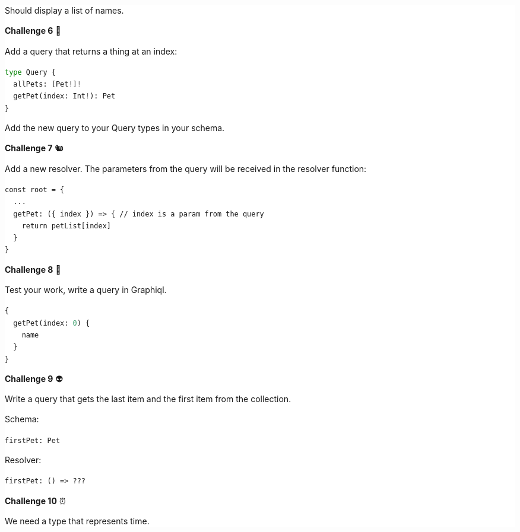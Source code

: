 Should display a list of names.



**Challenge 6** 🐸

Add a query that returns a thing at an index: 

```python
type Query {
  allPets: [Pet!]! 
  getPet(index: Int!): Pet
}
```

Add the new query to your Query types in your schema. 



**Challenge 7** 🐿

Add a new resolver. The parameters from the query will be received in the resolver function: 

```JS
const root = {
  ...
  getPet: ({ index }) => { // index is a param from the query
    return petList[index]
  }
}
```



**Challenge 8** 🐹

Test your work, write a query in Graphiql. 

```python
{
  getPet(index: 0) {
    name
  }
}
```



**Challenge 9** 👽

Write a query that gets the last item and the first item from the collection.

Schema: 

`firstPet: Pet` 

Resolver: 

`firstPet: () => ???`



**Challenge 10** ⏰

We need a type that represents time.
